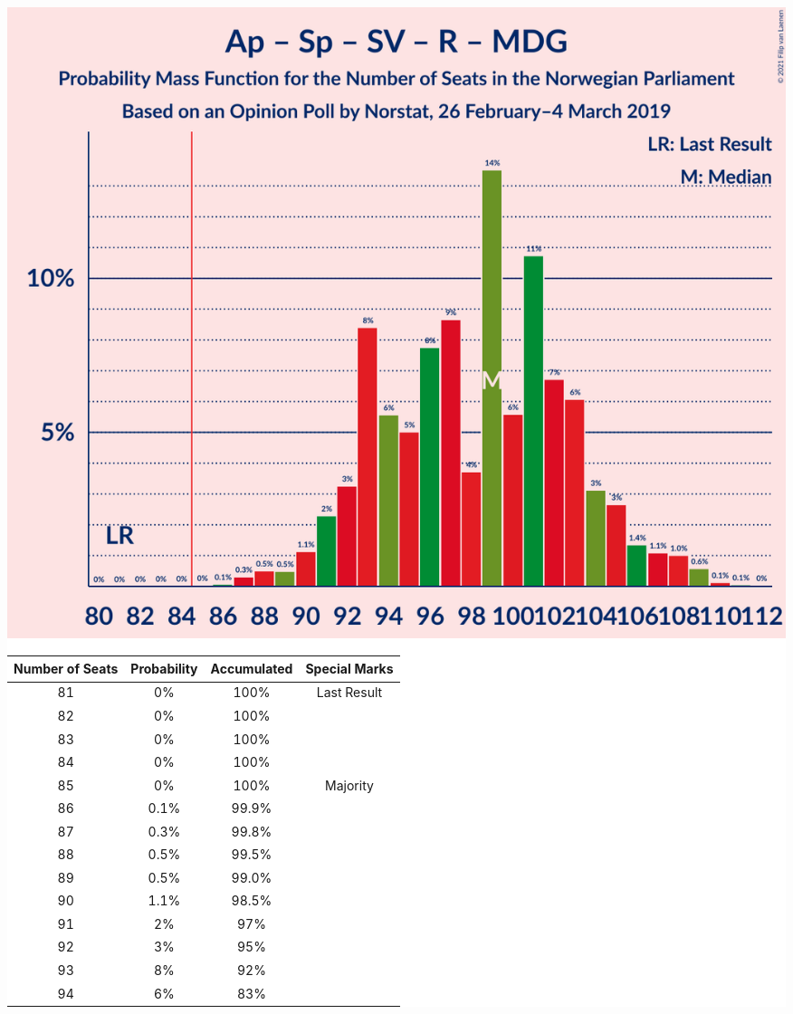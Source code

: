 ![Graph with seats probability mass function not yet produced](2019-03-04-Norstat-coalitions-seats-pmf-ap–sp–sv–r–mdg.png "Seats Probability Mass Function")

| Number of Seats | Probability | Accumulated | Special Marks |
|:---------------:|:-----------:|:-----------:|:-------------:|
| 81 | 0% | 100% | Last Result |
| 82 | 0% | 100% |  |
| 83 | 0% | 100% |  |
| 84 | 0% | 100% |  |
| 85 | 0% | 100% | Majority |
| 86 | 0.1% | 99.9% |  |
| 87 | 0.3% | 99.8% |  |
| 88 | 0.5% | 99.5% |  |
| 89 | 0.5% | 99.0% |  |
| 90 | 1.1% | 98.5% |  |
| 91 | 2% | 97% |  |
| 92 | 3% | 95% |  |
| 93 | 8% | 92% |  |
| 94 | 6% | 83% |  |